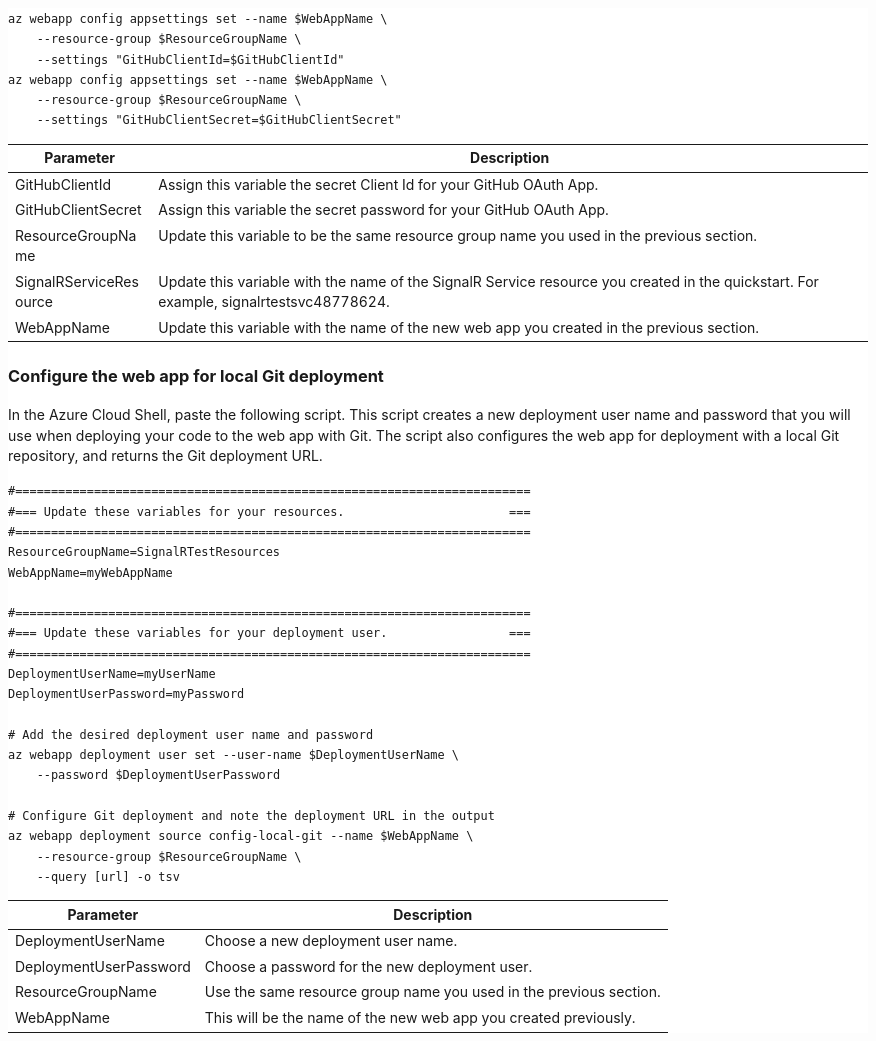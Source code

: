 ```azurecli-interactive
az webapp config appsettings set --name $WebAppName \
    --resource-group $ResourceGroupName \
    --settings "GitHubClientId=$GitHubClientId"
az webapp config appsettings set --name $WebAppName \
    --resource-group $ResourceGroupName \
    --settings "GitHubClientSecret=$GitHubClientSecret"
```

| Parameter | Description |
| -------------------- | --------------- |
| GitHubClientId | Assign this variable the secret Client Id for your GitHub OAuth App. |
| GitHubClientSecret | Assign this variable the secret password for your GitHub OAuth App. |
| ResourceGroupName | Update this variable to be the same resource group name you used in the previous section. |
| SignalRServiceResource | Update this variable with the name of the SignalR Service resource you created in the quickstart. For example, signalrtestsvc48778624. |
| WebAppName | Update this variable with the name of the new web app you created in the previous section. |

### Configure the web app for local Git deployment

In the Azure Cloud Shell, paste the following script. This script creates a new deployment user name and password that you will use when deploying your code to the web app with Git. The script also configures the web app for deployment with a local Git repository, and returns the Git deployment URL.

```azurecli-interactive
#========================================================================
#=== Update these variables for your resources.                       ===
#========================================================================
ResourceGroupName=SignalRTestResources
WebAppName=myWebAppName

#========================================================================
#=== Update these variables for your deployment user.                 ===
#========================================================================
DeploymentUserName=myUserName
DeploymentUserPassword=myPassword

# Add the desired deployment user name and password
az webapp deployment user set --user-name $DeploymentUserName \
    --password $DeploymentUserPassword

# Configure Git deployment and note the deployment URL in the output
az webapp deployment source config-local-git --name $WebAppName \
    --resource-group $ResourceGroupName \
    --query [url] -o tsv
```

| Parameter | Description |
| -------------------- | --------------- |
| DeploymentUserName | Choose a new deployment user name. |
| DeploymentUserPassword | Choose a password for the new deployment user. |
| ResourceGroupName | Use the same resource group name you used in the previous section. |
| WebAppName | This will be the name of the new web app you created previously. |

